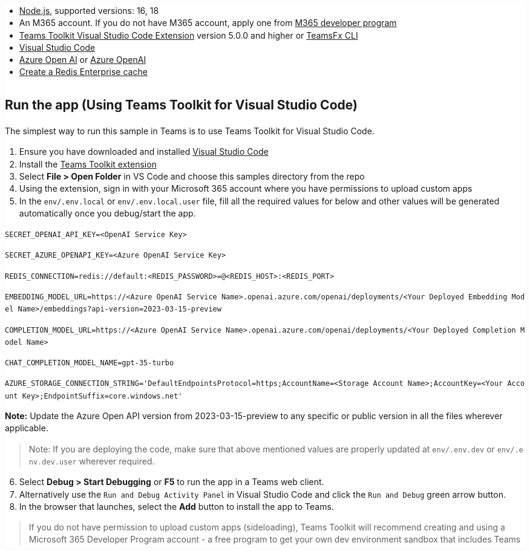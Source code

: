 - [Node.js](https://nodejs.org/), supported versions: 16, 18
- An M365 account. If you do not have M365 account, apply one from [M365 developer program](https://developer.microsoft.com/microsoft-365/dev-program)
- [Teams Toolkit Visual Studio Code Extension](https://aka.ms/teams-toolkit) version 5.0.0 and higher or [TeamsFx CLI](https://aka.ms/teamsfx-cli)
- [Visual Studio Code](https://code.visualstudio.com/download)
- [Azure Open AI](https://platform.openai.com/docs/quickstart/build-your-application) or [Azure OpenAI](https://azure.microsoft.com/free/)
- [Create a Redis Enterprise cache](https://learn.microsoft.com/azure/azure-cache-for-redis/quickstart-create-redis-enterprise)

## Run the app (Using Teams Toolkit for Visual Studio Code)

The simplest way to run this sample in Teams is to use Teams Toolkit for Visual Studio Code.

1. Ensure you have downloaded and installed [Visual Studio Code](https://code.visualstudio.com/docs/setup/setup-overview)
1. Install the [Teams Toolkit extension](https://marketplace.visualstudio.com/items?itemName=TeamsDevApp.ms-teams-vscode-extension)
1. Select **File > Open Folder** in VS Code and choose this samples directory from the repo
1. Using the extension, sign in with your Microsoft 365 account where you have permissions to upload custom apps
1. In the `env/.env.local` or `env/.env.local.user` file, fill all the required values for below and other values will be generated automatically once you debug/start the app.

`SECRET_OPENAI_API_KEY=<OpenAI Service Key>`

`SECRET_AZURE_OPENAPI_KEY=<Azure OpenAI Service Key>`

`REDIS_CONNECTION=redis://default:<REDIS_PASSWORD>=@<REDIS_HOST>:<REDIS_PORT>`

`EMBEDDING_MODEL_URL=https://<Azure OpenAI Service Name>.openai.azure.com/openai/deployments/<Your Deployed Embedding Model Name>/embeddings?api-version=2023-03-15-preview`

`COMPLETION_MODEL_URL=https://<Azure OpenAI Service Name>.openai.azure.com/openai/deployments/<Your Deployed Completion Model Name>`

`CHAT_COMPLETION_MODEL_NAME=gpt-35-turbo`

`AZURE_STORAGE_CONNECTION_STRING='DefaultEndpointsProtocol=https;AccountName=<Storage Account Name>;AccountKey=<Your Account Key>;EndpointSuffix=core.windows.net'`

**Note:** Update the Azure Open API version from 2023-03-15-preview to any specific or public version in all the files wherever applicable.

> Note: If you are deploying the code, make sure that above mentioned values are properly updated at `env/.env.dev` or `env/.env.dev.user` wherever required.

6. Select **Debug > Start Debugging** or **F5** to run the app in a Teams web client.
7. Alternatively use the `Run and Debug Activity Panel` in Visual Studio Code and click the `Run and Debug` green arrow button.
8. In the browser that launches, select the **Add** button to install the app to Teams.

> If you do not have permission to upload custom apps (sideloading), Teams Toolkit will recommend creating and using a Microsoft 365 Developer Program account - a free program to get your own dev environment sandbox that includes Teams
